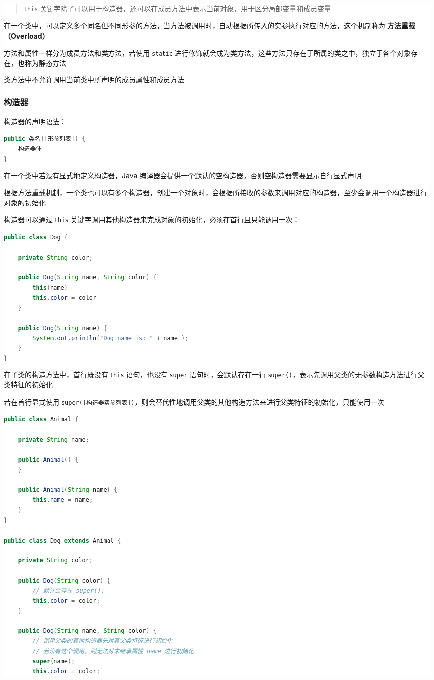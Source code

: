 > 
> `this` 关键字除了可以用于构造器，还可以在成员方法中表示当前对象，用于区分局部变量和成员变量

在一个类中，可以定义多个同名但不同形参的方法，当方法被调用时，自动根据所传入的实参执行对应的方法，这个机制称为 **方法重载（Overload）**

方法和属性一样分为成员方法和类方法，若使用 `static` 进行修饰就会成为类方法，这些方法只存在于所属的类之中，独立于各个对象存在，也称为静态方法

类方法中不允许调用当前类中所声明的成员属性和成员方法

### 构造器
构造器的声明语法：
``` java
public 类名([形参列表]) {
    构造器体
}
```
在一个类中若没有显式地定义构造器，Java 编译器会提供一个默认的空构造器，否则空构造器需要显示自行显式声明

根据方法重载机制，一个类也可以有多个构造器，创建一个对象时，会根据所接收的参数来调用对应的构造器，至少会调用一个构造器进行对象的初始化

构造器可以通过 `this` 关键字调用其他构造器来完成对象的初始化，必须在首行且只能调用一次：
``` java
public class Dog {

    private String color;
    
    public Dog(String name, String color) {
        this(name)
        this.color = color
    }
    
    public Dog(String name) {
        System.out.println("Dog name is: " + name ); 
    }
}
```

在子类的构造方法中，首行既没有 `this` 语句，也没有 `super` 语句时，会默认存在一行 `super()`，表示先调用父类的无参数构造方法进行父类特征的初始化

若在首行显式使用 `super([构造器实参列表])`，则会替代性地调用父类的其他构造方法来进行父类特征的初始化，只能使用一次

``` java
public class Animal {

    private String name;

    public Animal() {
    }
    
    public Animal(String name) {
        this.name = name;
    }
}

public class Dog extends Animal {

    private String color;

    public Dog(String color) {
        // 默认会存在 super();
        this.color = color;
    }

    public Dog(String name, String color) {
        // 调用父类的其他构造器先对其父类特征进行初始化
        // 若没有这个调用，则无法对未继承属性 name 进行初始化 
        super(name);
        this.color = color;
```